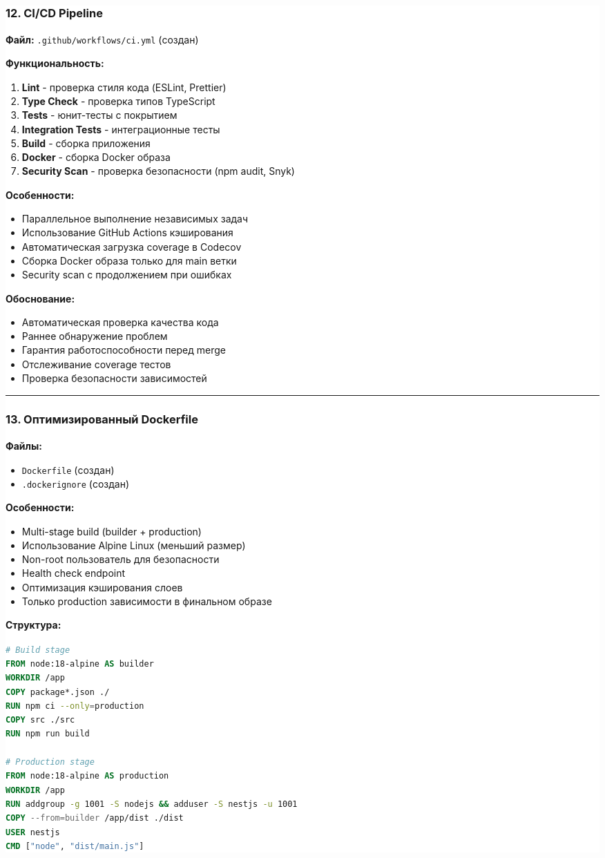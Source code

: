 ### 12. CI/CD Pipeline

**Файл:** `.github/workflows/ci.yml` (создан)

**Функциональность:**
1. **Lint** - проверка стиля кода (ESLint, Prettier)
2. **Type Check** - проверка типов TypeScript
3. **Tests** - юнит-тесты с покрытием
4. **Integration Tests** - интеграционные тесты
5. **Build** - сборка приложения
6. **Docker** - сборка Docker образа
7. **Security Scan** - проверка безопасности (npm audit, Snyk)

**Особенности:**
- Параллельное выполнение независимых задач
- Использование GitHub Actions кэширования
- Автоматическая загрузка coverage в Codecov
- Сборка Docker образа только для main ветки
- Security scan с продолжением при ошибках

**Обоснование:**
- Автоматическая проверка качества кода
- Раннее обнаружение проблем
- Гарантия работоспособности перед merge
- Отслеживание coverage тестов
- Проверка безопасности зависимостей

---

### 13. Оптимизированный Dockerfile

**Файлы:**
- `Dockerfile` (создан)
- `.dockerignore` (создан)

**Особенности:**
- Multi-stage build (builder + production)
- Использование Alpine Linux (меньший размер)
- Non-root пользователь для безопасности
- Health check endpoint
- Оптимизация кэширования слоев
- Только production зависимости в финальном образе

**Структура:**
```dockerfile
# Build stage
FROM node:18-alpine AS builder
WORKDIR /app
COPY package*.json ./
RUN npm ci --only=production
COPY src ./src
RUN npm run build

# Production stage
FROM node:18-alpine AS production
WORKDIR /app
RUN addgroup -g 1001 -S nodejs && adduser -S nestjs -u 1001
COPY --from=builder /app/dist ./dist
USER nestjs
CMD ["node", "dist/main.js"]
```
